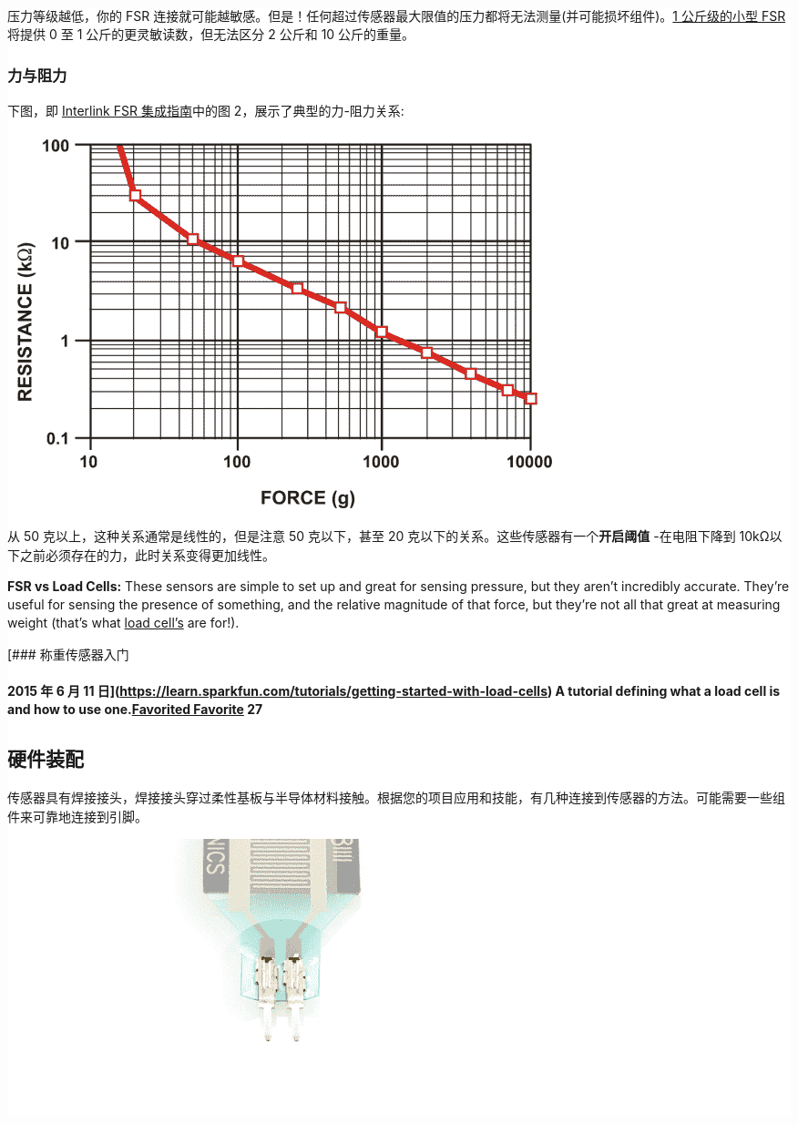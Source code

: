 压力等级越低，你的 FSR 连接就可能越敏感。但是！任何超过传感器最大限值的压力都将无法测量(并可能损坏组件)。[1 公斤级的小型 FSR](https://www.sparkfun.com/products/9673) 将提供 0 至 1 公斤的更灵敏读数，但无法区分 2 公斤和 10 公斤的重量。

### 力与阻力

下图，即 [Interlink FSR 集成指南](https://www.sparkfun.com/datasheets/Sensors/Pressure/fsrguide.pdf)中的图 2，展示了典型的力-阻力关系:

[![FSR force vs resistance](img/a58942592a9769ccdb4990c7755f9acd.png)](https://cdn.sparkfun.com/assets/learn_tutorials/5/1/0/fsr-resistance-graph.png)

从 50 克以上，这种关系通常是线性的，但是注意 50 克以下，甚至 20 克以下的关系。这些传感器有一个**开启阈值** -在电阻下降到 10kΩ以下之前必须存在的力，此时关系变得更加线性。

**FSR vs Load Cells:** These sensors are simple to set up and great for sensing pressure, but they aren’t incredibly accurate. They’re useful for sensing the presence of something, and the relative magnitude of that force, but they’re not all that great at measuring weight (that’s what [load cell’s](https://www.sparkfun.com/products/10245) are for!).

[](https://learn.sparkfun.com/tutorials/getting-started-with-load-cells) [### 称重传感器入门

#### 2015 年 6 月 11 日](https://learn.sparkfun.com/tutorials/getting-started-with-load-cells) A tutorial defining what a load cell is and how to use one.[Favorited Favorite](# "Add to favorites") 27

## 硬件装配

传感器具有焊接接头，焊接接头穿过柔性基板与半导体材料接触。根据您的项目应用和技能，有几种连接到传感器的方法。可能需要一些组件来可靠地连接到引脚。

[![Solder Tabs on Force Sensitive Resistor](img/b0a0ec15de38878f47707d98d4bd031b.png)](https://cdn.sparkfun.com/assets/learn_tutorials/5/1/0/Solder-Tab-Crimped-Force-Sensitive-Resistor.jpg)